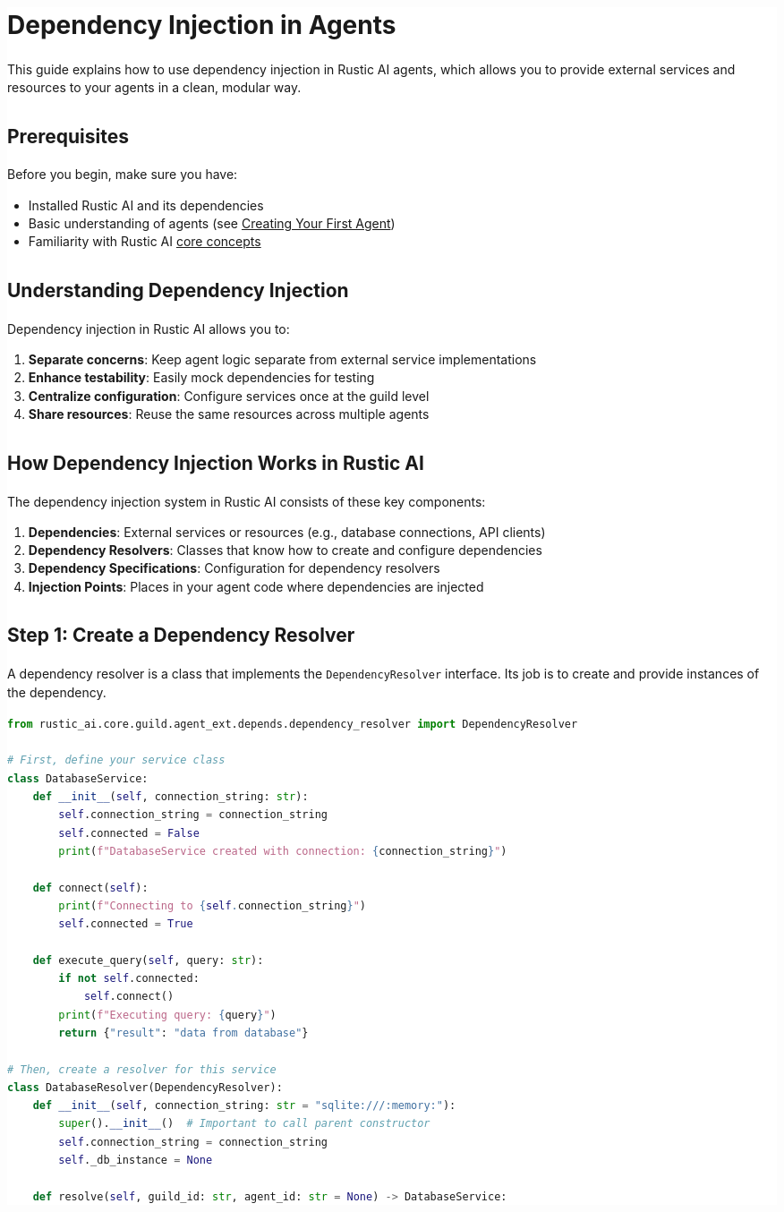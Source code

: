 # Dependency Injection in Agents

This guide explains how to use dependency injection in Rustic AI agents, which allows you to provide external services and resources to your agents in a clean, modular way.

## Prerequisites

Before you begin, make sure you have:
- Installed Rustic AI and its dependencies
- Basic understanding of agents (see [Creating Your First Agent](creating_your_first_agent.md))
- Familiarity with Rustic AI [core concepts](../core/index.md)

## Understanding Dependency Injection

Dependency injection in Rustic AI allows you to:

1. **Separate concerns**: Keep agent logic separate from external service implementations
2. **Enhance testability**: Easily mock dependencies for testing
3. **Centralize configuration**: Configure services once at the guild level
4. **Share resources**: Reuse the same resources across multiple agents

## How Dependency Injection Works in Rustic AI

The dependency injection system in Rustic AI consists of these key components:

1. **Dependencies**: External services or resources (e.g., database connections, API clients)
2. **Dependency Resolvers**: Classes that know how to create and configure dependencies
3. **Dependency Specifications**: Configuration for dependency resolvers
4. **Injection Points**: Places in your agent code where dependencies are injected

## Step 1: Create a Dependency Resolver

A dependency resolver is a class that implements the `DependencyResolver` interface. Its job is to create and provide instances of the dependency.

```python
from rustic_ai.core.guild.agent_ext.depends.dependency_resolver import DependencyResolver

# First, define your service class
class DatabaseService:
    def __init__(self, connection_string: str):
        self.connection_string = connection_string
        self.connected = False
        print(f"DatabaseService created with connection: {connection_string}")
    
    def connect(self):
        print(f"Connecting to {self.connection_string}")
        self.connected = True
        
    def execute_query(self, query: str):
        if not self.connected:
            self.connect()
        print(f"Executing query: {query}")
        return {"result": "data from database"}

# Then, create a resolver for this service
class DatabaseResolver(DependencyResolver):
    def __init__(self, connection_string: str = "sqlite:///:memory:"):
        super().__init__()  # Important to call parent constructor
        self.connection_string = connection_string
        self._db_instance = None
    
    def resolve(self, guild_id: str, agent_id: str = None) -> DatabaseService:
```